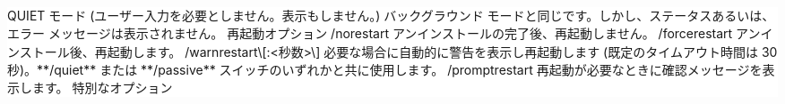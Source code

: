 </td>
<td style="border:1px solid black;">
QUIET モード (ユーザー入力を必要としません。表示もしません。) バックグラウンド モードと同じです。しかし、ステータスあるいは、エラー メッセージは表示されません。
</td>
</tr>
<tr>
<th colspan="2" style="border:1px solid black;">
再起動オプション
</th>
</tr>
<tr>
<td style="border:1px solid black;">
/norestart
</td>
<td style="border:1px solid black;">
アンインストールの完了後、再起動しません。
</td>
</tr>
<tr class="alternateRow">
<td style="border:1px solid black;">
</td>
<td style="border:1px solid black;">
</td>
</tr>
<tr>
<td style="border:1px solid black;">
/forcerestart
</td>
<td style="border:1px solid black;">
アンインストール後、再起動します。
</td>
</tr>
<tr class="alternateRow">
<td style="border:1px solid black;">
</td>
<td style="border:1px solid black;">
</td>
</tr>
<tr>
<td style="border:1px solid black;">
/warnrestart\[:&lt;秒数&gt;\]
</td>
<td style="border:1px solid black;">
必要な場合に自動的に警告を表示し再起動します (既定のタイムアウト時間は 30 秒)。**/quiet** または **/passive** スイッチのいずれかと共に使用します。
</td>
</tr>
<tr class="alternateRow">
<td style="border:1px solid black;">
</td>
<td style="border:1px solid black;">
</td>
</tr>
<tr>
<td style="border:1px solid black;">
/promptrestart
</td>
<td style="border:1px solid black;">
再起動が必要なときに確認メッセージを表示します。
</td>
</tr>
<tr>
<th colspan="2" style="border:1px solid black;">
特別なオプション
</th>